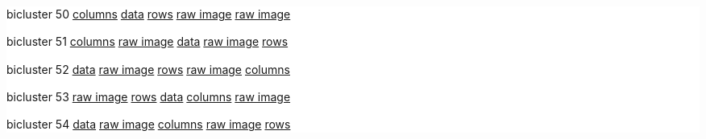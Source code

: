bicluster 50 [columns](https://github.com/realmarcin/MAK_results/blob/master/files/disease__by__HPO_matrix_v3_N__nr_0.25_score_root_cut_scoreperc66.0_exprNaN_0.0_great0.2.txt__50_expdata.txt_colorder.txt) [data](https://github.com/realmarcin/MAK_results/blob/master/files/disease__by__HPO_matrix_v3_N__nr_0.25_score_root_cut_scoreperc66.0_exprNaN_0.0_great0.2.txt__50_expdata.txt) [rows](https://github.com/realmarcin/MAK_results/blob/master/files/disease__by__HPO_matrix_v3_N__nr_0.25_score_root_cut_scoreperc66.0_exprNaN_0.0_great0.2.txt__50_expdata.txt_roworder.txt) [raw image](https://github.com/realmarcin/MAK_results/blob/master/files/disease__by__HPO_matrix_v3_N__nr_0.25_score_root_cut_scoreperc66.0_exprNaN_0.0_great0.2.txt__50_expdata.txt_cluster_heat.png) [raw image](https://github.com/realmarcin/MAK_results/blob/master/files/disease__by__HPO_matrix_v3_N__nr_0.25_score_root_cut_scoreperc66.0_exprNaN_0.0_great0.2.txt__50_expdata.txt_heat.png) 

bicluster 51 [columns](https://github.com/realmarcin/MAK_results/blob/master/files/disease__by__HPO_matrix_v3_N__nr_0.25_score_root_cut_scoreperc66.0_exprNaN_0.0_great0.2.txt__51_expdata.txt_colorder.txt) [raw image](https://github.com/realmarcin/MAK_results/blob/master/files/disease__by__HPO_matrix_v3_N__nr_0.25_score_root_cut_scoreperc66.0_exprNaN_0.0_great0.2.txt__51_expdata.txt_cluster_heat.png) [data](https://github.com/realmarcin/MAK_results/blob/master/files/disease__by__HPO_matrix_v3_N__nr_0.25_score_root_cut_scoreperc66.0_exprNaN_0.0_great0.2.txt__51_expdata.txt) [raw image](https://github.com/realmarcin/MAK_results/blob/master/files/disease__by__HPO_matrix_v3_N__nr_0.25_score_root_cut_scoreperc66.0_exprNaN_0.0_great0.2.txt__51_expdata.txt_heat.png) [rows](https://github.com/realmarcin/MAK_results/blob/master/files/disease__by__HPO_matrix_v3_N__nr_0.25_score_root_cut_scoreperc66.0_exprNaN_0.0_great0.2.txt__51_expdata.txt_roworder.txt) 

bicluster 52 [data](https://github.com/realmarcin/MAK_results/blob/master/files/disease__by__HPO_matrix_v3_N__nr_0.25_score_root_cut_scoreperc66.0_exprNaN_0.0_great0.2.txt__52_expdata.txt) [raw image](https://github.com/realmarcin/MAK_results/blob/master/files/disease__by__HPO_matrix_v3_N__nr_0.25_score_root_cut_scoreperc66.0_exprNaN_0.0_great0.2.txt__52_expdata.txt_cluster_heat.png) [rows](https://github.com/realmarcin/MAK_results/blob/master/files/disease__by__HPO_matrix_v3_N__nr_0.25_score_root_cut_scoreperc66.0_exprNaN_0.0_great0.2.txt__52_expdata.txt_roworder.txt) [raw image](https://github.com/realmarcin/MAK_results/blob/master/files/disease__by__HPO_matrix_v3_N__nr_0.25_score_root_cut_scoreperc66.0_exprNaN_0.0_great0.2.txt__52_expdata.txt_heat.png) [columns](https://github.com/realmarcin/MAK_results/blob/master/files/disease__by__HPO_matrix_v3_N__nr_0.25_score_root_cut_scoreperc66.0_exprNaN_0.0_great0.2.txt__52_expdata.txt_colorder.txt) 

bicluster 53 [raw image](https://github.com/realmarcin/MAK_results/blob/master/files/disease__by__HPO_matrix_v3_N__nr_0.25_score_root_cut_scoreperc66.0_exprNaN_0.0_great0.2.txt__53_expdata.txt_heat.png) [rows](https://github.com/realmarcin/MAK_results/blob/master/files/disease__by__HPO_matrix_v3_N__nr_0.25_score_root_cut_scoreperc66.0_exprNaN_0.0_great0.2.txt__53_expdata.txt_roworder.txt) [data](https://github.com/realmarcin/MAK_results/blob/master/files/disease__by__HPO_matrix_v3_N__nr_0.25_score_root_cut_scoreperc66.0_exprNaN_0.0_great0.2.txt__53_expdata.txt) [columns](https://github.com/realmarcin/MAK_results/blob/master/files/disease__by__HPO_matrix_v3_N__nr_0.25_score_root_cut_scoreperc66.0_exprNaN_0.0_great0.2.txt__53_expdata.txt_colorder.txt) [raw image](https://github.com/realmarcin/MAK_results/blob/master/files/disease__by__HPO_matrix_v3_N__nr_0.25_score_root_cut_scoreperc66.0_exprNaN_0.0_great0.2.txt__53_expdata.txt_cluster_heat.png) 

bicluster 54 [data](https://github.com/realmarcin/MAK_results/blob/master/files/disease__by__HPO_matrix_v3_N__nr_0.25_score_root_cut_scoreperc66.0_exprNaN_0.0_great0.2.txt__54_expdata.txt) [raw image](https://github.com/realmarcin/MAK_results/blob/master/files/disease__by__HPO_matrix_v3_N__nr_0.25_score_root_cut_scoreperc66.0_exprNaN_0.0_great0.2.txt__54_expdata.txt_cluster_heat.png) [columns](https://github.com/realmarcin/MAK_results/blob/master/files/disease__by__HPO_matrix_v3_N__nr_0.25_score_root_cut_scoreperc66.0_exprNaN_0.0_great0.2.txt__54_expdata.txt_colorder.txt) [raw image](https://github.com/realmarcin/MAK_results/blob/master/files/disease__by__HPO_matrix_v3_N__nr_0.25_score_root_cut_scoreperc66.0_exprNaN_0.0_great0.2.txt__54_expdata.txt_heat.png) [rows](https://github.com/realmarcin/MAK_results/blob/master/files/disease__by__HPO_matrix_v3_N__nr_0.25_score_root_cut_scoreperc66.0_exprNaN_0.0_great0.2.txt__54_expdata.txt_roworder.txt) 
